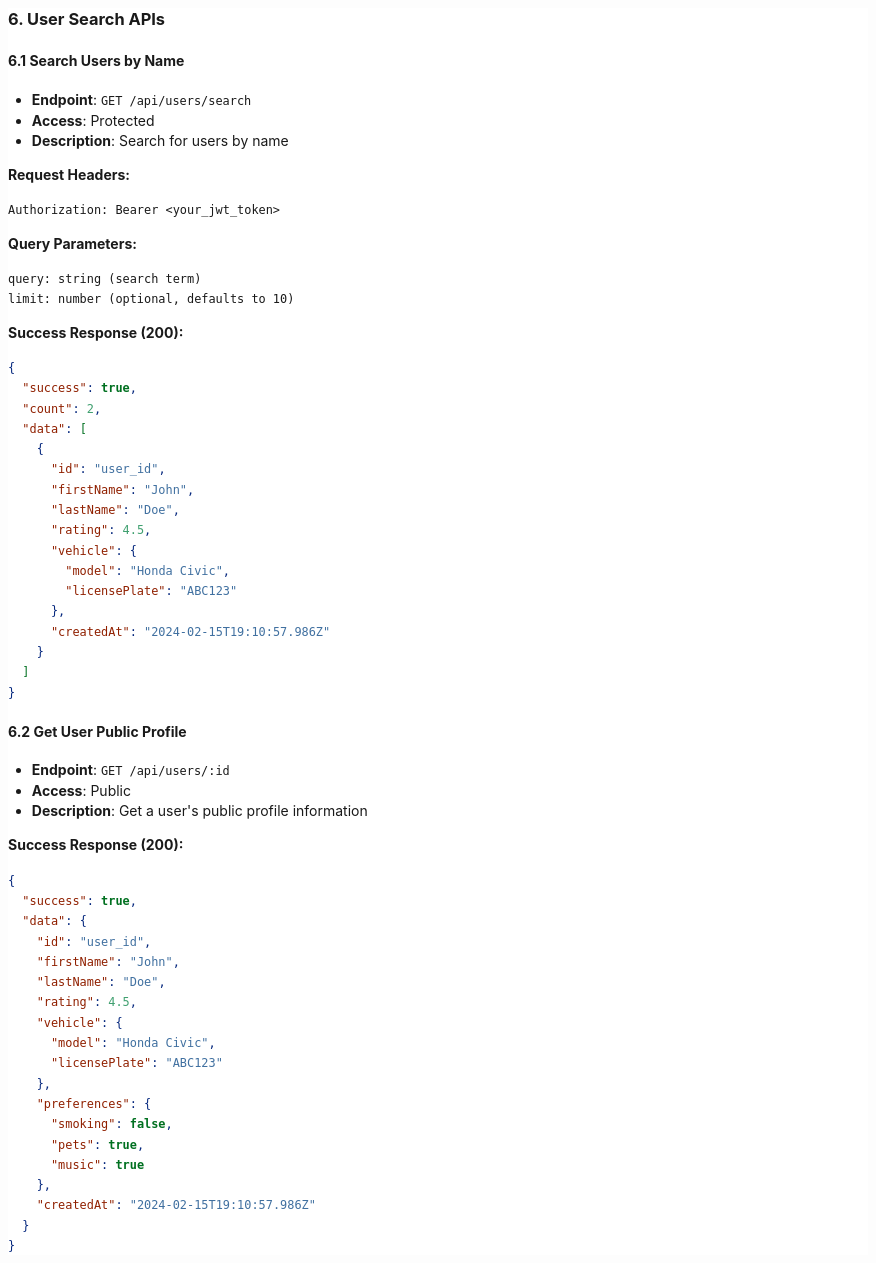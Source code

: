 ### 6. User Search APIs

#### 6.1 Search Users by Name
- **Endpoint**: `GET /api/users/search`
- **Access**: Protected
- **Description**: Search for users by name

**Request Headers:**
```
Authorization: Bearer <your_jwt_token>
```

**Query Parameters:**
```
query: string (search term)
limit: number (optional, defaults to 10)
```

**Success Response (200):**
```json
{
  "success": true,
  "count": 2,
  "data": [
    {
      "id": "user_id",
      "firstName": "John",
      "lastName": "Doe",
      "rating": 4.5,
      "vehicle": {
        "model": "Honda Civic",
        "licensePlate": "ABC123"
      },
      "createdAt": "2024-02-15T19:10:57.986Z"
    }
  ]
}
```

#### 6.2 Get User Public Profile
- **Endpoint**: `GET /api/users/:id`
- **Access**: Public
- **Description**: Get a user's public profile information

**Success Response (200):**
```json
{
  "success": true,
  "data": {
    "id": "user_id",
    "firstName": "John",
    "lastName": "Doe",
    "rating": 4.5,
    "vehicle": {
      "model": "Honda Civic",
      "licensePlate": "ABC123"
    },
    "preferences": {
      "smoking": false,
      "pets": true,
      "music": true
    },
    "createdAt": "2024-02-15T19:10:57.986Z"
  }
}
```
